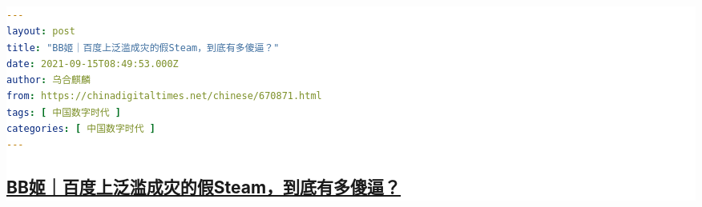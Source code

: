 ```yaml
---
layout: post
title: "BB姬｜百度上泛滥成灾的假Steam，到底有多傻逼？"
date: 2021-09-15T08:49:53.000Z
author: 乌合麒麟
from: https://chinadigitaltimes.net/chinese/670871.html
tags: [ 中国数字时代 ]
categories: [ 中国数字时代 ]
---
```


[BB姬｜百度上泛滥成灾的假Steam，到底有多傻逼？](https://chinadigitaltimes.net/chinese/670871.html)
------

<div>